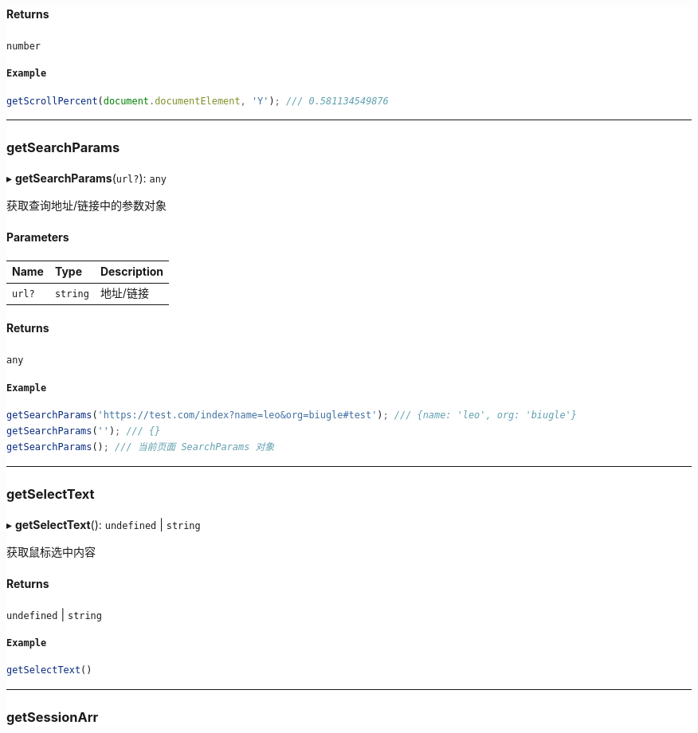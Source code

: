 #### Returns

`number`

**`Example`**

```ts
getScrollPercent(document.documentElement, 'Y'); /// 0.581134549876
```

___

### getSearchParams

▸ **getSearchParams**(`url?`): `any`

获取查询地址/链接中的参数对象

#### Parameters

| Name | Type | Description |
| :------ | :------ | :------ |
| `url?` | `string` | 地址/链接 |

#### Returns

`any`

**`Example`**

```ts
getSearchParams('https://test.com/index?name=leo&org=biugle#test'); /// {name: 'leo', org: 'biugle'}
getSearchParams(''); /// {}
getSearchParams(); /// 当前页面 SearchParams 对象
```

___

### getSelectText

▸ **getSelectText**(): `undefined` \| `string`

获取鼠标选中内容

#### Returns

`undefined` \| `string`

**`Example`**

```ts
getSelectText()
```

___

### getSessionArr
